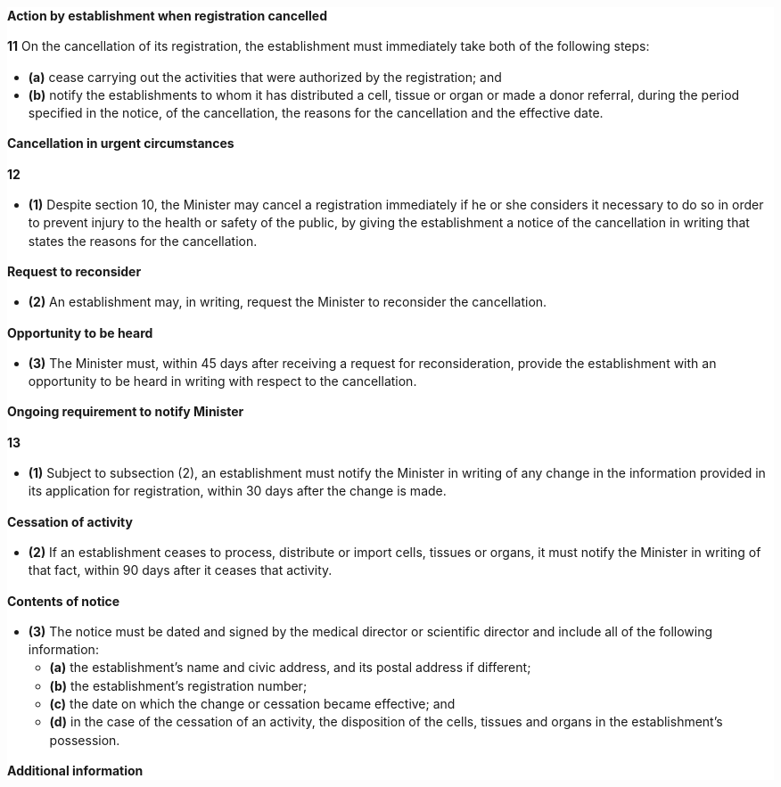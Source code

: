 


**Action by establishment when registration cancelled**

**11** On the cancellation of its registration, the establishment must immediately take both of the following steps:
- **(a)** cease carrying out the activities that were authorized by the registration; and
- **(b)** notify the establishments to whom it has distributed a cell, tissue or organ or made a donor referral, during the period specified in the notice, of the cancellation, the reasons for the cancellation and the effective date.




**Cancellation in urgent circumstances**

**12** 

- **(1)** Despite section 10, the Minister may cancel a registration immediately if he or she considers it necessary to do so in order to prevent injury to the health or safety of the public, by giving the establishment a notice of the cancellation in writing that states the reasons for the cancellation.

**Request to reconsider**

- **(2)** An establishment may, in writing, request the Minister to reconsider the cancellation.

**Opportunity to be heard**

- **(3)** The Minister must, within 45 days after receiving a request for reconsideration, provide the establishment with an opportunity to be heard in writing with respect to the cancellation.




**Ongoing requirement to notify Minister**

**13** 

- **(1)** Subject to subsection (2), an establishment must notify the Minister in writing of any change in the information provided in its application for registration, within 30 days after the change is made.

**Cessation of activity**

- **(2)** If an establishment ceases to process, distribute or import cells, tissues or organs, it must notify the Minister in writing of that fact, within 90 days after it ceases that activity.

**Contents of notice**

- **(3)** The notice must be dated and signed by the medical director or scientific director and include all of the following information:
	- **(a)** the establishment’s name and civic address, and its postal address if different;
	- **(b)** the establishment’s registration number;
	- **(c)** the date on which the change or cessation became effective; and
	- **(d)** in the case of the cessation of an activity, the disposition of the cells, tissues and organs in the establishment’s possession.




**Additional information**

